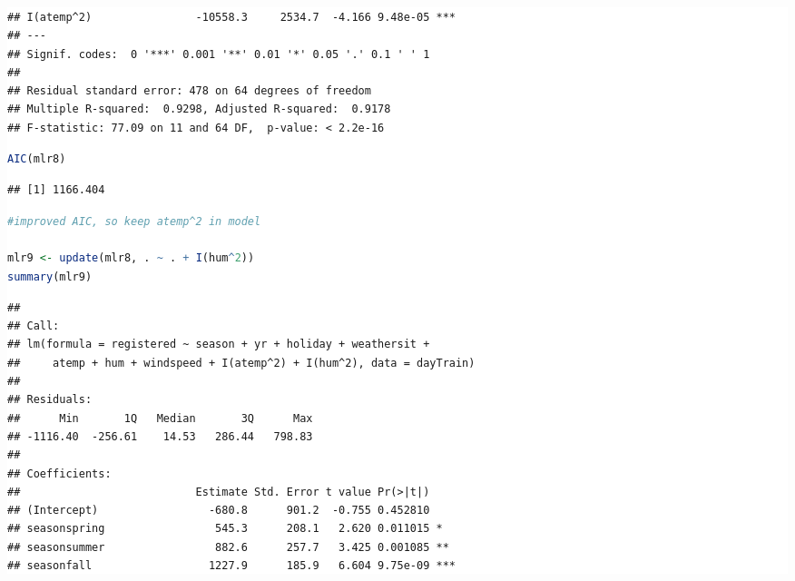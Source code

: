     ## I(atemp^2)                -10558.3     2534.7  -4.166 9.48e-05 ***
    ## ---
    ## Signif. codes:  0 '***' 0.001 '**' 0.01 '*' 0.05 '.' 0.1 ' ' 1
    ## 
    ## Residual standard error: 478 on 64 degrees of freedom
    ## Multiple R-squared:  0.9298, Adjusted R-squared:  0.9178 
    ## F-statistic: 77.09 on 11 and 64 DF,  p-value: < 2.2e-16

``` r
AIC(mlr8)
```

    ## [1] 1166.404

``` r
#improved AIC, so keep atemp^2 in model

mlr9 <- update(mlr8, . ~ . + I(hum^2))
summary(mlr9)
```

    ## 
    ## Call:
    ## lm(formula = registered ~ season + yr + holiday + weathersit + 
    ##     atemp + hum + windspeed + I(atemp^2) + I(hum^2), data = dayTrain)
    ## 
    ## Residuals:
    ##      Min       1Q   Median       3Q      Max 
    ## -1116.40  -256.61    14.53   286.44   798.83 
    ## 
    ## Coefficients:
    ##                           Estimate Std. Error t value Pr(>|t|)    
    ## (Intercept)                 -680.8      901.2  -0.755 0.452810    
    ## seasonspring                 545.3      208.1   2.620 0.011015 *  
    ## seasonsummer                 882.6      257.7   3.425 0.001085 ** 
    ## seasonfall                  1227.9      185.9   6.604 9.75e-09 ***